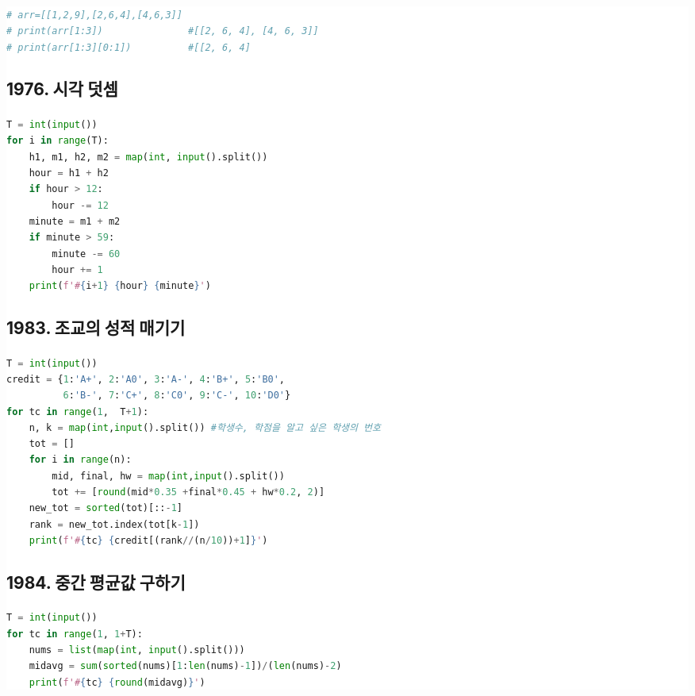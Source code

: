 ```python
# arr=[[1,2,9],[2,6,4],[4,6,3]]
# print(arr[1:3])   			#[[2, 6, 4], [4, 6, 3]]
# print(arr[1:3][0:1])			#[[2, 6, 4]
```



## 1976. 시각 덧셈

```python
T = int(input())
for i in range(T):
    h1, m1, h2, m2 = map(int, input().split())
    hour = h1 + h2
    if hour > 12:
        hour -= 12
    minute = m1 + m2
    if minute > 59:
        minute -= 60
        hour += 1
    print(f'#{i+1} {hour} {minute}')
```



## 1983. 조교의 성적 매기기

```python
T = int(input())
credit = {1:'A+', 2:'A0', 3:'A-', 4:'B+', 5:'B0',
          6:'B-', 7:'C+', 8:'C0', 9:'C-', 10:'D0'}
for tc in range(1,  T+1):
    n, k = map(int,input().split()) #학생수, 학점을 알고 싶은 학생의 번호
    tot = []
    for i in range(n):
        mid, final, hw = map(int,input().split())
        tot += [round(mid*0.35 +final*0.45 + hw*0.2, 2)]
    new_tot = sorted(tot)[::-1]
    rank = new_tot.index(tot[k-1])
    print(f'#{tc} {credit[(rank//(n/10))+1]}')
```



## 1984. 중간 평균값 구하기

```python
T = int(input())
for tc in range(1, 1+T):
    nums = list(map(int, input().split()))
    midavg = sum(sorted(nums)[1:len(nums)-1])/(len(nums)-2)
    print(f'#{tc} {round(midavg)}')
```
